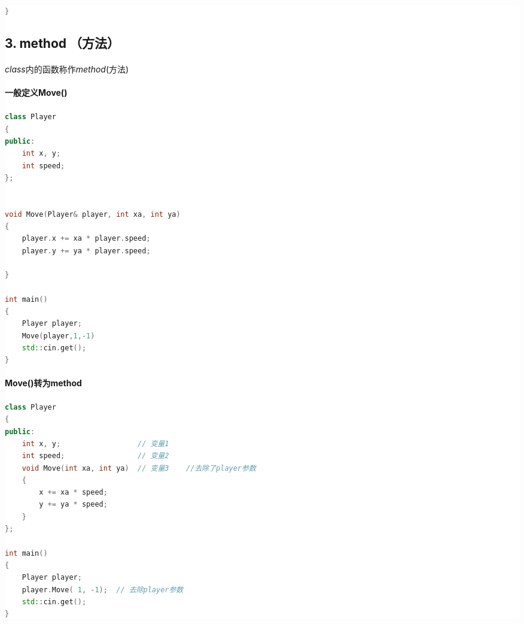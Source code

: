 ```cpp
}
```

## 3. method （方法）

*class*内的函数称作*method*(方法)

#### 一般定义Move()

```cpp
class Player
{	
public:
	int x, y;
	int speed;
};


void Move(Player& player, int xa, int ya)
{
	player.x += xa * player.speed;
	player.y += ya * player.speed;

}

int main()
{
	Player player;
	Move(player,1,-1)
	std::cin.get();
}
```

#### Move()转为method

```cpp
class Player
{	
public:
	int x, y;                  // 变量1              
	int speed;                 // 变量2
	void Move(int xa, int ya)  // 变量3    //去除了player参数
	{
		x += xa * speed;
		y += ya * speed;
	}
};

int main()
{
	Player player;
	player.Move( 1, -1);  // 去除player参数
	std::cin.get();
}
```
